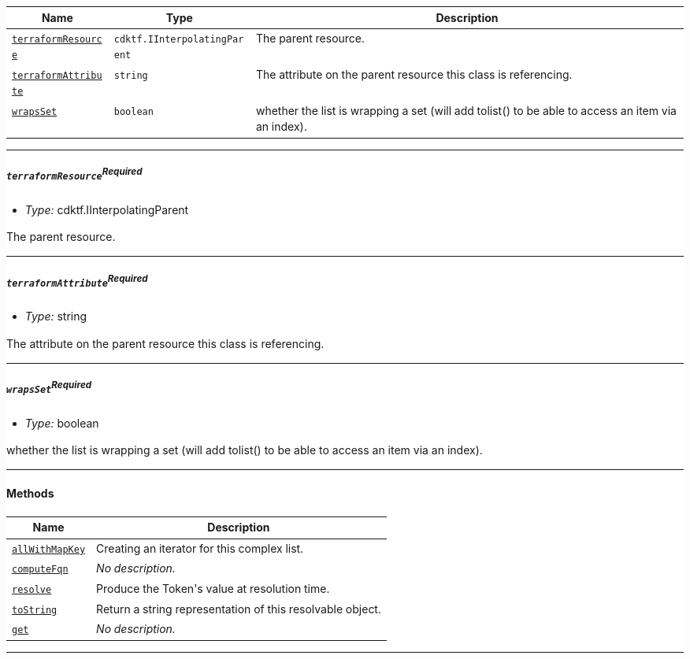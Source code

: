 | **Name** | **Type** | **Description** |
| --- | --- | --- |
| <code><a href="#rhizo-co-terraform-provider-oci.dataOciCapacityManagementOccCapacityRequests.DataOciCapacityManagementOccCapacityRequestsFilterList.Initializer.parameter.terraformResource">terraformResource</a></code> | <code>cdktf.IInterpolatingParent</code> | The parent resource. |
| <code><a href="#rhizo-co-terraform-provider-oci.dataOciCapacityManagementOccCapacityRequests.DataOciCapacityManagementOccCapacityRequestsFilterList.Initializer.parameter.terraformAttribute">terraformAttribute</a></code> | <code>string</code> | The attribute on the parent resource this class is referencing. |
| <code><a href="#rhizo-co-terraform-provider-oci.dataOciCapacityManagementOccCapacityRequests.DataOciCapacityManagementOccCapacityRequestsFilterList.Initializer.parameter.wrapsSet">wrapsSet</a></code> | <code>boolean</code> | whether the list is wrapping a set (will add tolist() to be able to access an item via an index). |

---

##### `terraformResource`<sup>Required</sup> <a name="terraformResource" id="rhizo-co-terraform-provider-oci.dataOciCapacityManagementOccCapacityRequests.DataOciCapacityManagementOccCapacityRequestsFilterList.Initializer.parameter.terraformResource"></a>

- *Type:* cdktf.IInterpolatingParent

The parent resource.

---

##### `terraformAttribute`<sup>Required</sup> <a name="terraformAttribute" id="rhizo-co-terraform-provider-oci.dataOciCapacityManagementOccCapacityRequests.DataOciCapacityManagementOccCapacityRequestsFilterList.Initializer.parameter.terraformAttribute"></a>

- *Type:* string

The attribute on the parent resource this class is referencing.

---

##### `wrapsSet`<sup>Required</sup> <a name="wrapsSet" id="rhizo-co-terraform-provider-oci.dataOciCapacityManagementOccCapacityRequests.DataOciCapacityManagementOccCapacityRequestsFilterList.Initializer.parameter.wrapsSet"></a>

- *Type:* boolean

whether the list is wrapping a set (will add tolist() to be able to access an item via an index).

---

#### Methods <a name="Methods" id="Methods"></a>

| **Name** | **Description** |
| --- | --- |
| <code><a href="#rhizo-co-terraform-provider-oci.dataOciCapacityManagementOccCapacityRequests.DataOciCapacityManagementOccCapacityRequestsFilterList.allWithMapKey">allWithMapKey</a></code> | Creating an iterator for this complex list. |
| <code><a href="#rhizo-co-terraform-provider-oci.dataOciCapacityManagementOccCapacityRequests.DataOciCapacityManagementOccCapacityRequestsFilterList.computeFqn">computeFqn</a></code> | *No description.* |
| <code><a href="#rhizo-co-terraform-provider-oci.dataOciCapacityManagementOccCapacityRequests.DataOciCapacityManagementOccCapacityRequestsFilterList.resolve">resolve</a></code> | Produce the Token's value at resolution time. |
| <code><a href="#rhizo-co-terraform-provider-oci.dataOciCapacityManagementOccCapacityRequests.DataOciCapacityManagementOccCapacityRequestsFilterList.toString">toString</a></code> | Return a string representation of this resolvable object. |
| <code><a href="#rhizo-co-terraform-provider-oci.dataOciCapacityManagementOccCapacityRequests.DataOciCapacityManagementOccCapacityRequestsFilterList.get">get</a></code> | *No description.* |

---